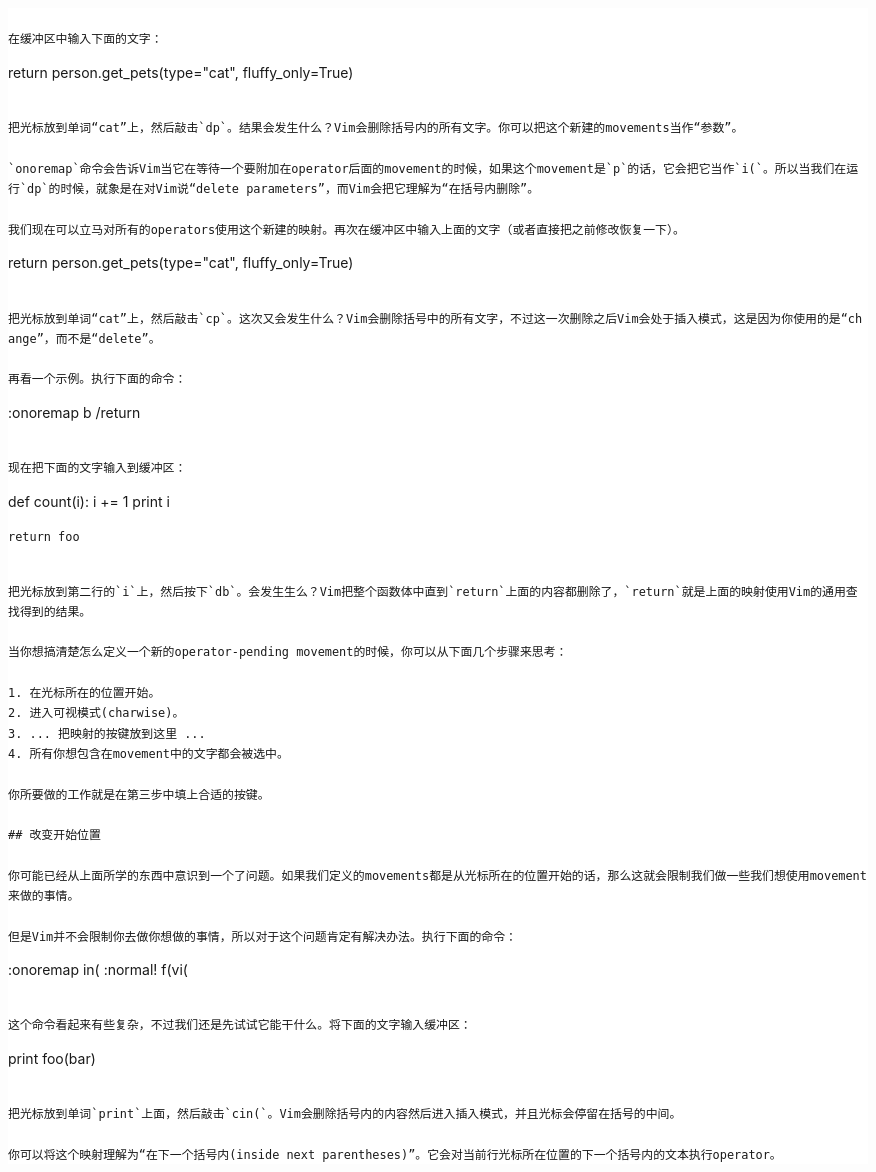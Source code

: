 ```

在缓冲区中输入下面的文字：

```
return person.get_pets(type="cat", fluffy_only=True)
```

把光标放到单词“cat”上，然后敲击`dp`。结果会发生什么？Vim会删除括号内的所有文字。你可以把这个新建的movements当作“参数”。

`onoremap`命令会告诉Vim当它在等待一个要附加在operator后面的movement的时候，如果这个movement是`p`的话，它会把它当作`i(`。所以当我们在运行`dp`的时候，就象是在对Vim说“delete parameters”，而Vim会把它理解为“在括号内删除”。

我们现在可以立马对所有的operators使用这个新建的映射。再次在缓冲区中输入上面的文字（或者直接把之前修改恢复一下）。

```
return person.get_pets(type="cat", fluffy_only=True)
```

把光标放到单词“cat”上，然后敲击`cp`。这次又会发生什么？Vim会删除括号中的所有文字，不过这一次删除之后Vim会处于插入模式，这是因为你使用的是“change”，而不是“delete”。

再看一个示例。执行下面的命令：

```
:onoremap b /return<cr>
```

现在把下面的文字输入到缓冲区：

```
def count(i):
    i += 1
    print i

    return foo
```

把光标放到第二行的`i`上，然后按下`db`。会发生生么？Vim把整个函数体中直到`return`上面的内容都删除了，`return`就是上面的映射使用Vim的通用查找得到的结果。

当你想搞清楚怎么定义一个新的operator-pending movement的时候，你可以从下面几个步骤来思考：

1. 在光标所在的位置开始。
2. 进入可视模式(charwise)。
3. ... 把映射的按键放到这里 ...
4. 所有你想包含在movement中的文字都会被选中。

你所要做的工作就是在第三步中填上合适的按键。

## 改变开始位置

你可能已经从上面所学的东西中意识到一个了问题。如果我们定义的movements都是从光标所在的位置开始的话，那么这就会限制我们做一些我们想使用movement来做的事情。

但是Vim并不会限制你去做你想做的事情，所以对于这个问题肯定有解决办法。执行下面的命令：

```
:onoremap in( :<c-u>normal! f(vi(<cr>
```

这个命令看起来有些复杂，不过我们还是先试试它能干什么。将下面的文字输入缓冲区：

```
print foo(bar)
```

把光标放到单词`print`上面，然后敲击`cin(`。Vim会删除括号内的内容然后进入插入模式，并且光标会停留在括号的中间。

你可以将这个映射理解为“在下一个括号内(inside next parentheses)”。它会对当前行光标所在位置的下一个括号内的文本执行operator。
```
